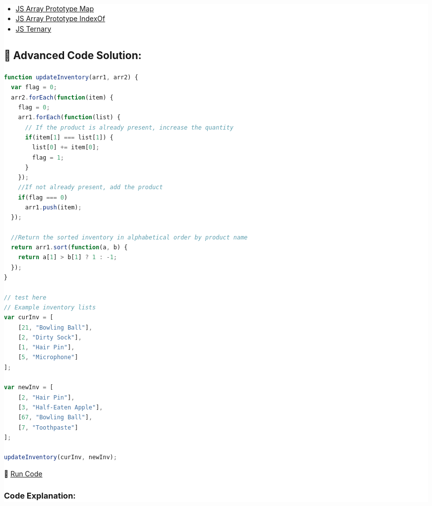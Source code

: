 - [JS Array Prototype Map](JS-Array-Prototype-Map)
- [JS Array Prototype IndexOf](JS-Array-Prototype-IndexOf)
- [JS Ternary](JS-Ternary)

## :rotating_light: Advanced Code Solution:

```javascript
function updateInventory(arr1, arr2) {
  var flag = 0;
  arr2.forEach(function(item) {
    flag = 0;
    arr1.forEach(function(list) {
      // If the product is already present, increase the quantity
      if(item[1] === list[1]) {
        list[0] += item[0];
        flag = 1;
      }
    });
    //If not already present, add the product
    if(flag === 0)
      arr1.push(item);
  });

  //Return the sorted inventory in alphabetical order by product name
  return arr1.sort(function(a, b) {
    return a[1] > b[1] ? 1 : -1;
  });
}

// test here
// Example inventory lists
var curInv = [
    [21, "Bowling Ball"],
    [2, "Dirty Sock"],
    [1, "Hair Pin"],
    [5, "Microphone"]
];

var newInv = [
    [2, "Hair Pin"],
    [3, "Half-Eaten Apple"],
    [67, "Bowling Ball"],
    [7, "Toothpaste"]
];

updateInventory(curInv, newInv);
```

:rocket: [Run Code](https://repl.it/CLom/0)

### Code Explanation:
